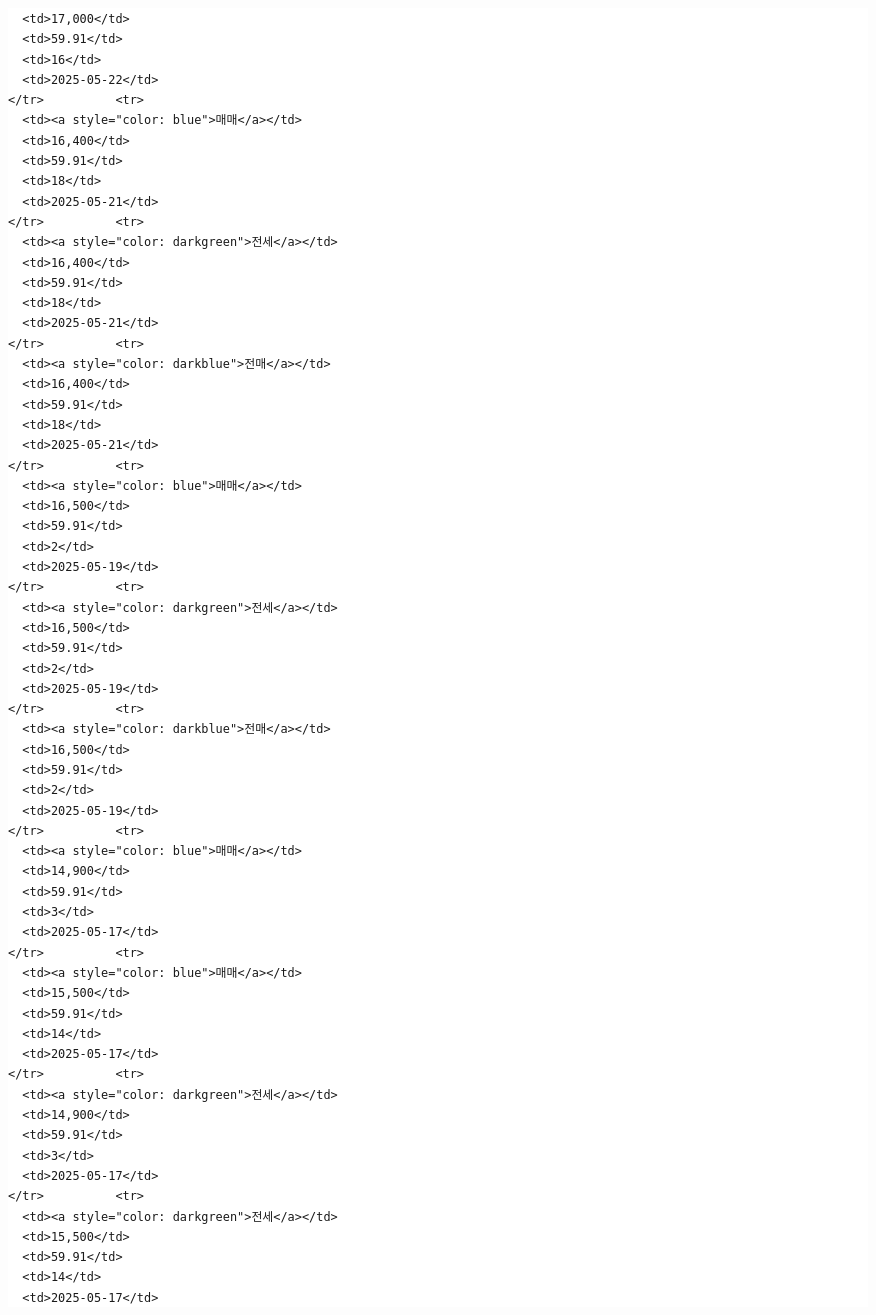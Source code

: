       <td>17,000</td>
      <td>59.91</td>
      <td>16</td>
      <td>2025-05-22</td>
    </tr>          <tr>
      <td><a style="color: blue">매매</a></td>
      <td>16,400</td>
      <td>59.91</td>
      <td>18</td>
      <td>2025-05-21</td>
    </tr>          <tr>
      <td><a style="color: darkgreen">전세</a></td>
      <td>16,400</td>
      <td>59.91</td>
      <td>18</td>
      <td>2025-05-21</td>
    </tr>          <tr>
      <td><a style="color: darkblue">전매</a></td>
      <td>16,400</td>
      <td>59.91</td>
      <td>18</td>
      <td>2025-05-21</td>
    </tr>          <tr>
      <td><a style="color: blue">매매</a></td>
      <td>16,500</td>
      <td>59.91</td>
      <td>2</td>
      <td>2025-05-19</td>
    </tr>          <tr>
      <td><a style="color: darkgreen">전세</a></td>
      <td>16,500</td>
      <td>59.91</td>
      <td>2</td>
      <td>2025-05-19</td>
    </tr>          <tr>
      <td><a style="color: darkblue">전매</a></td>
      <td>16,500</td>
      <td>59.91</td>
      <td>2</td>
      <td>2025-05-19</td>
    </tr>          <tr>
      <td><a style="color: blue">매매</a></td>
      <td>14,900</td>
      <td>59.91</td>
      <td>3</td>
      <td>2025-05-17</td>
    </tr>          <tr>
      <td><a style="color: blue">매매</a></td>
      <td>15,500</td>
      <td>59.91</td>
      <td>14</td>
      <td>2025-05-17</td>
    </tr>          <tr>
      <td><a style="color: darkgreen">전세</a></td>
      <td>14,900</td>
      <td>59.91</td>
      <td>3</td>
      <td>2025-05-17</td>
    </tr>          <tr>
      <td><a style="color: darkgreen">전세</a></td>
      <td>15,500</td>
      <td>59.91</td>
      <td>14</td>
      <td>2025-05-17</td>